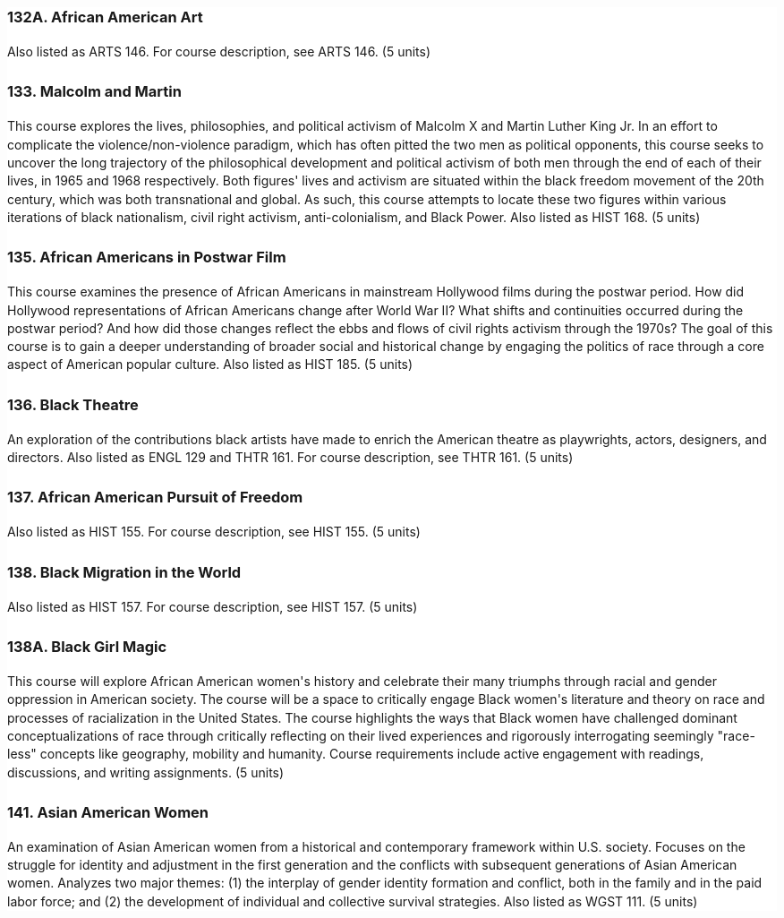 ### 132A. African American Art

Also listed as ARTS 146. For course description, see ARTS 146. (5 units)

### 133. Malcolm and Martin

This course explores the lives, philosophies, and political activism of Malcolm X and Martin Luther King Jr. In an effort to complicate the violence/non-violence paradigm, which has often pitted the two men as political opponents, this course seeks to uncover the long trajectory of the philosophical development and political activism of both men through the end of each of their lives, in 1965 and 1968 respectively. Both figures' lives and activism are situated within the black freedom movement of the 20th century, which was both transnational and global. As such, this course attempts to locate these two figures within various iterations of black nationalism, civil right activism, anti-colonialism, and Black Power. Also listed as HIST 168. (5 units)

### 135. African Americans in Postwar Film

This course examines the presence of African Americans in mainstream Hollywood films during the postwar period. How did Hollywood representations of African Americans change after World War II? What shifts and continuities occurred during the postwar period? And how did those changes reflect the ebbs and flows of civil rights activism through the 1970s? The goal of this course is to gain a deeper understanding of broader social and historical change by engaging the politics of race through a core aspect of American popular culture. Also listed as HIST 185. (5 units)

### 136. Black Theatre 

An exploration of the contributions black artists have made to enrich the American theatre as playwrights, actors, designers, and directors. Also listed as ENGL 129 and THTR 161. For course description, see THTR 161. (5 units)

### 137. African American Pursuit of Freedom 

Also listed as HIST 155. For course description, see HIST 155. (5 units)

### 138. Black Migration in the World 

Also listed as HIST 157. For course description, see HIST 157. (5 units)

### 138A. Black Girl Magic

This course will explore African American women's history and celebrate their many triumphs through racial and gender oppression in American society. The course will be a space to critically engage Black women's literature and theory on race and processes of racialization in the United States. The course highlights the ways that Black women have challenged dominant conceptualizations of race through critically reflecting on their lived experiences and rigorously interrogating seemingly "race-less" concepts like geography, mobility and humanity. Course requirements include active engagement with readings, discussions, and writing assignments. (5 units)

### 141. Asian American Women

An examination of Asian American women from a historical and contemporary framework within U.S. society. Focuses on the struggle for identity and adjustment in the first generation and the conflicts with subsequent generations of Asian American women. Analyzes two major themes: (1) the interplay of gender identity formation and conflict, both in the family and in the paid labor force; and (2) the development of individual and collective survival strategies. Also listed as WGST 111. (5 units)
